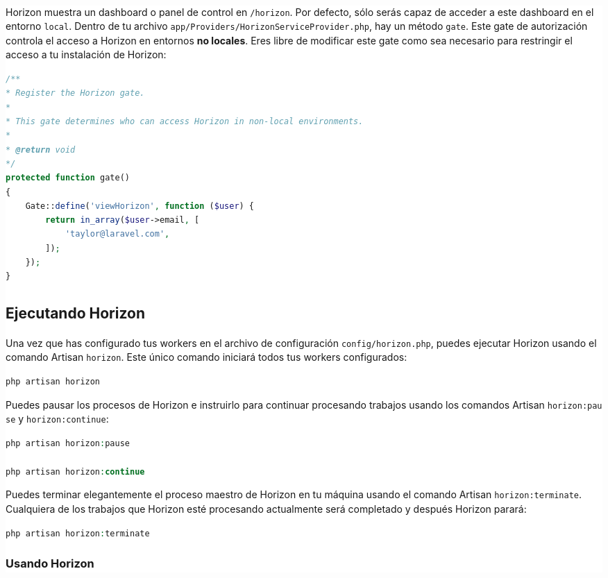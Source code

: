 Horizon muestra un dashboard o panel de control en `/horizon`. Por defecto, sólo serás capaz de acceder a este dashboard en el entorno `local`. Dentro de tu archivo `app/Providers/HorizonServiceProvider.php`, hay un método `gate`. Este gate de autorización controla el acceso a Horizon en entornos **no locales**. Eres libre de modificar este gate como sea necesario para restringir el acceso a tu instalación de Horizon:

```php
/**
* Register the Horizon gate.
*
* This gate determines who can access Horizon in non-local environments.
*
* @return void
*/
protected function gate()
{
    Gate::define('viewHorizon', function ($user) {
        return in_array($user->email, [
            'taylor@laravel.com',
        ]);
    });
}
```

<a name="running-horizon"></a>
## Ejecutando Horizon

Una vez que has configurado tus workers en el archivo de configuración `config/horizon.php`, puedes ejecutar Horizon usando el comando Artisan `horizon`. Este único comando iniciará todos tus workers configurados:

```php
php artisan horizon
```

Puedes pausar los procesos de Horizon e instruirlo para continuar procesando trabajos usando los comandos Artisan `horizon:pause` y `horizon:continue`:

```php
php artisan horizon:pause

php artisan horizon:continue
```

Puedes terminar elegantemente el proceso maestro de Horizon en tu máquina usando el comando Artisan `horizon:terminate`. Cualquiera de los trabajos que Horizon esté procesando actualmente será completado y después Horizon parará:

```php
php artisan horizon:terminate
```

<a name="deploying-horizon"></a>
### Usando Horizon
